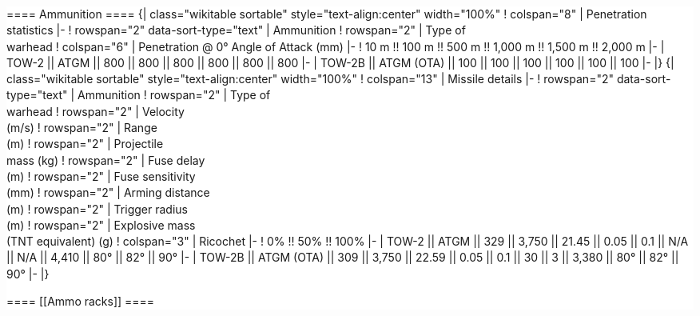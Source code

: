 ==== Ammunition ====
{| class="wikitable sortable" style="text-align:center" width="100%"
! colspan="8" | Penetration statistics
|-
! rowspan="2" data-sort-type="text" | Ammunition
! rowspan="2" | Type of<br>warhead
! colspan="6" | Penetration @ 0° Angle of Attack (mm)
|-
! 10 m !! 100 m !! 500 m !! 1,000 m !! 1,500 m !! 2,000 m
|-
| TOW-2 || ATGM || 800 || 800 || 800 || 800 || 800 || 800
|-
| TOW-2B || ATGM&nbsp;(OTA) || 100 || 100 || 100 || 100 || 100 || 100
|-
|}
{| class="wikitable sortable" style="text-align:center" width="100%"
! colspan="13" | Missile details
|-
! rowspan="2" data-sort-type="text" | Ammunition
! rowspan="2" | Type of<br>warhead
! rowspan="2" | Velocity<br>(m/s)
! rowspan="2" | Range<br>(m)
! rowspan="2" | Projectile<br>mass (kg)
! rowspan="2" | Fuse delay<br>(m)
! rowspan="2" | Fuse sensitivity<br>(mm)
! rowspan="2" | Arming distance<br>(m)
! rowspan="2" | Trigger radius<br>(m)
! rowspan="2" | Explosive mass<br>(TNT equivalent) (g)
! colspan="3" | Ricochet
|-
! 0% !! 50% !! 100%
|-
| TOW-2 || ATGM || 329 || 3,750 || 21.45 || 0.05 || 0.1 || N/A || N/A || 4,410 || 80° || 82° || 90°
|-
| TOW-2B || ATGM&nbsp;(OTA) || 309 || 3,750 || 22.59 || 0.05 || 0.1 || 30 || 3 || 3,380 || 80° || 82° || 90°
|-
|}

==== [[Ammo racks]] ====

